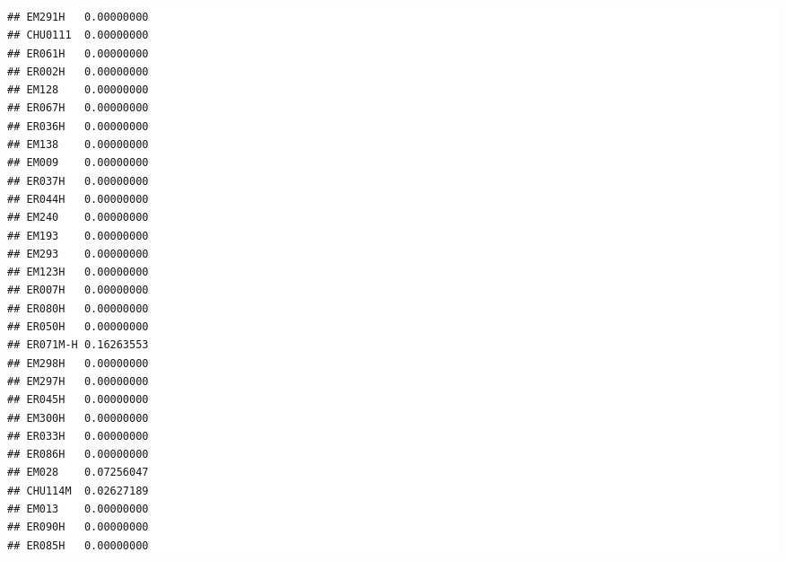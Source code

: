     ## EM291H   0.00000000
    ## CHU0111  0.00000000
    ## ER061H   0.00000000
    ## ER002H   0.00000000
    ## EM128    0.00000000
    ## ER067H   0.00000000
    ## ER036H   0.00000000
    ## EM138    0.00000000
    ## EM009    0.00000000
    ## ER037H   0.00000000
    ## ER044H   0.00000000
    ## EM240    0.00000000
    ## EM193    0.00000000
    ## EM293    0.00000000
    ## EM123H   0.00000000
    ## ER007H   0.00000000
    ## ER080H   0.00000000
    ## ER050H   0.00000000
    ## ER071M-H 0.16263553
    ## EM298H   0.00000000
    ## EM297H   0.00000000
    ## ER045H   0.00000000
    ## EM300H   0.00000000
    ## ER033H   0.00000000
    ## ER086H   0.00000000
    ## EM028    0.07256047
    ## CHU114M  0.02627189
    ## EM013    0.00000000
    ## ER090H   0.00000000
    ## ER085H   0.00000000
